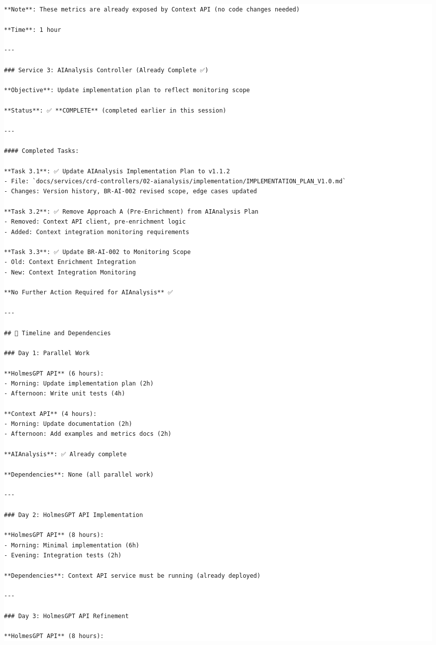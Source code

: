 ```
**Note**: These metrics are already exposed by Context API (no code changes needed)

**Time**: 1 hour

---

### Service 3: AIAnalysis Controller (Already Complete ✅)

**Objective**: Update implementation plan to reflect monitoring scope

**Status**: ✅ **COMPLETE** (completed earlier in this session)

---

#### Completed Tasks:

**Task 3.1**: ✅ Update AIAnalysis Implementation Plan to v1.1.2
- File: `docs/services/crd-controllers/02-aianalysis/implementation/IMPLEMENTATION_PLAN_V1.0.md`
- Changes: Version history, BR-AI-002 revised scope, edge cases updated

**Task 3.2**: ✅ Remove Approach A (Pre-Enrichment) from AIAnalysis Plan
- Removed: Context API client, pre-enrichment logic
- Added: Context integration monitoring requirements

**Task 3.3**: ✅ Update BR-AI-002 to Monitoring Scope
- Old: Context Enrichment Integration
- New: Context Integration Monitoring

**No Further Action Required for AIAnalysis** ✅

---

## 📅 Timeline and Dependencies

### Day 1: Parallel Work

**HolmesGPT API** (6 hours):
- Morning: Update implementation plan (2h)
- Afternoon: Write unit tests (4h)

**Context API** (4 hours):
- Morning: Update documentation (2h)
- Afternoon: Add examples and metrics docs (2h)

**AIAnalysis**: ✅ Already complete

**Dependencies**: None (all parallel work)

---

### Day 2: HolmesGPT API Implementation

**HolmesGPT API** (8 hours):
- Morning: Minimal implementation (6h)
- Evening: Integration tests (2h)

**Dependencies**: Context API service must be running (already deployed)

---

### Day 3: HolmesGPT API Refinement

**HolmesGPT API** (8 hours):
```